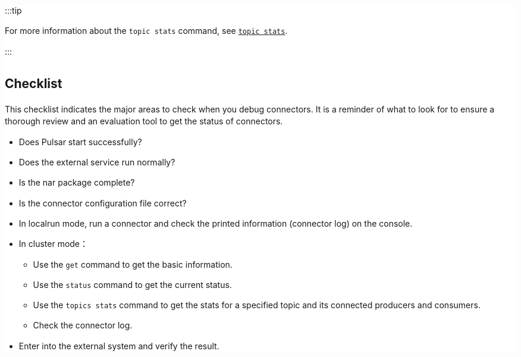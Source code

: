 :::tip

For more information about the `topic stats` command, see [`topic stats`](http://pulsar.apache.org/docs/en/pulsar-admin/#stats-1).

:::

## Checklist
This checklist indicates the major areas to check when you debug connectors. It is a reminder of what to look for to ensure a thorough review and an evaluation tool to get the status of connectors.
* Does Pulsar start successfully?

* Does the external service run normally?

* Is the nar package complete?

* Is the connector configuration file correct?

* In localrun mode, run a connector and check the printed information (connector log) on the console.

* In cluster mode：

   * Use the `get` command to get the basic information.

   * Use the `status` command to get the current status.
   * Use the `topics stats` command to get the stats for a specified topic and its connected producers and consumers.

   * Check the connector log.
* Enter into the external system and verify the result.
